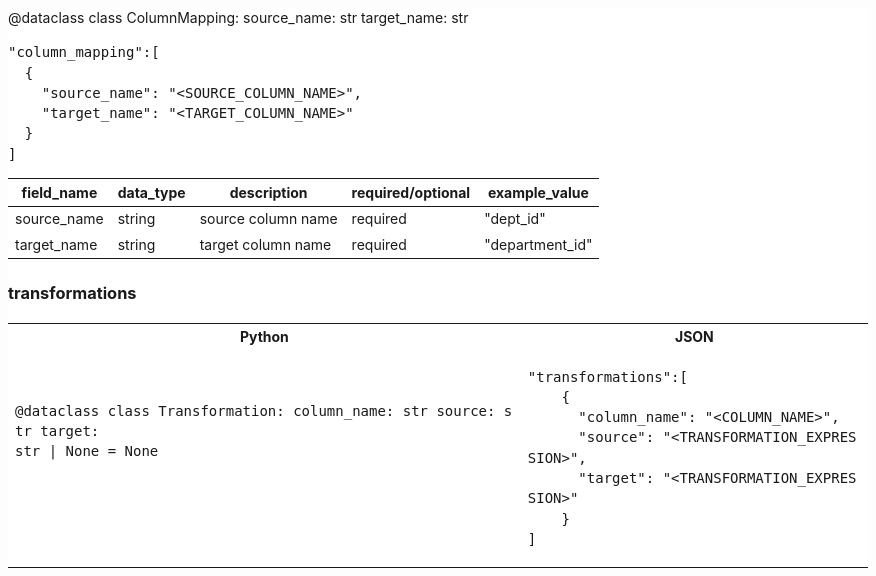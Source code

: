 @dataclass
class ColumnMapping:
    source_name: str
    target_name: str
</pre>
</td>
<td>
<pre lang="json">
"column_mapping":[
  {
    "source_name": "&lt;SOURCE_COLUMN_NAME&gt",
    "target_name": "&lt;TARGET_COLUMN_NAME&gt"
  }
]
</pre>
</td>
</tr>
</table>

| field_name  | data_type | description        | required/optional | example_value   |
|-------------|-----------|--------------------|-------------------|-----------------|
| source_name | string    | source column name | required          | "dept_id"       |
| target_name | string    | target column name | required          | "department_id" |

### transformations

<table>
<tr>
<th>Python</th>
<th>JSON</th>
</tr>
<tr>
<td>
<pre lang="python">

@dataclass
class Transformation:
    column_name: str
    source: str
    target: str | None = None

</pre>
</td>
<td>
<pre lang="json">
"transformations":[
    {
      "column_name": "&lt;COLUMN_NAME&gt",
      "source": "&lt;TRANSFORMATION_EXPRESSION&gt",
      "target": "&lt;TRANSFORMATION_EXPRESSION&gt"
    }
]
</pre>
</td>
</tr>
</table>
